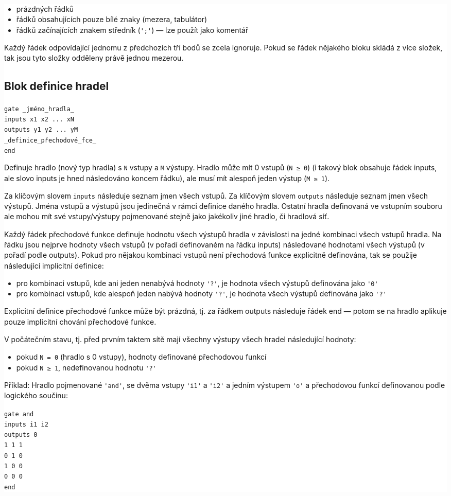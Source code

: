 * prázdných řádků
* řádků obsahujících pouze bílé znaky (mezera, tabulátor)
* řádků začínajících znakem středník (`';'`) — lze použít jako komentář

Každý řádek odpovídající jednomu z předchozích tří bodů se zcela ignoruje.
Pokud se řádek nějakého bloku skládá z více složek, tak jsou tyto složky
odděleny právě jednou mezerou.

## Blok definice hradel

    gate _jméno_hradla_
    inputs x1 x2 ... xN
    outputs y1 y2 ... yM
    _definice_přechodové_fce_
    end

Definuje hradlo (nový typ hradla) s `N` vstupy a `M` výstupy. Hradlo může mít
0 vstupů (`N ≥ 0`) (i takový blok obsahuje řádek inputs, ale slovo inputs je
hned následováno koncem řádku), ale musí mít alespoň jeden výstup (`M ≥ 1`).

Za klíčovým slovem `inputs` následuje seznam jmen všech vstupů. Za klíčovým
slovem `outputs` následuje seznam jmen všech výstupů. Jména vstupů a výstupů
jsou jedinečná v rámci definice daného hradla. Ostatní hradla definovaná ve
vstupním souboru ale mohou mít své vstupy/výstupy pojmenované stejně jako
jakékoliv jiné hradlo, či hradlová síť.

Každý řádek přechodové funkce definuje hodnotu všech výstupů hradla v
závislosti na jedné kombinaci všech vstupů hradla. Na řádku jsou nejprve
hodnoty všech vstupů (v pořadí definovaném na řádku inputs) následované
hodnotami všech výstupů (v pořadí podle outputs). Pokud pro nějakou kombinaci
vstupů není přechodová funkce explicitně definována, tak se použije
následující implicitní definice:

* pro kombinaci vstupů, kde ani jeden nenabývá hodnoty `'?'`, je hodnota všech výstupů definována jako `'0'`
* pro kombinaci vstupů, kde alespoň jeden nabývá hodnoty `'?'`, je hodnota všech výstupů definována jako `'?'`

Explicitní definice přechodové funkce může být prázdná, tj. za řádkem outputs
následuje řádek end — potom se na hradlo aplikuje pouze implicitní chování
přechodové funkce.

V počátečním stavu, tj. před prvním taktem sítě mají všechny výstupy všech
hradel následující hodnoty:

* pokud `N = 0` (hradlo s 0 vstupy), hodnoty definované přechodovou funkcí
* pokud `N ≥ 1`, nedefinovanou hodnotu `'?'`

Příklad: Hradlo pojmenované `'and'`, se dvěma vstupy `'i1'` a `'i2'` a jedním
výstupem `'o'` a přechodovou funkcí definovanou podle logického součinu:

    gate and
    inputs i1 i2
    outputs 0
    1 1 1
    0 1 0
    1 0 0
    0 0 0
    end
